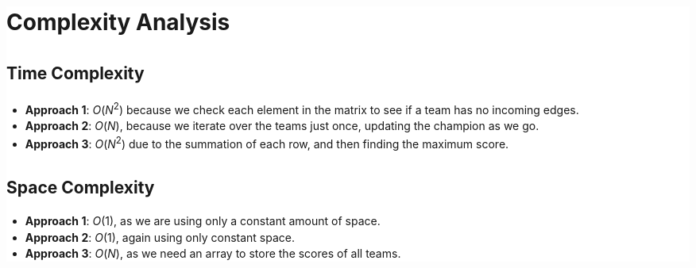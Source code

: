 # Complexity Analysis
## Time Complexity
- **Approach 1**: $O(N^2)$ because we check each element in the matrix to see if a team has no incoming edges.
- **Approach 2**: $O(N)$, because we iterate over the teams just once, updating the champion as we go.
- **Approach 3**: $O(N^2)$ due to the summation of each row, and then finding the maximum score.
## Space Complexity
- **Approach 1**: $O(1)$, as we are using only a constant amount of space.
- **Approach 2**: $O(1)$, again using only constant space.
- **Approach 3**: $O(N)$, as we need an array to store the scores of all teams.